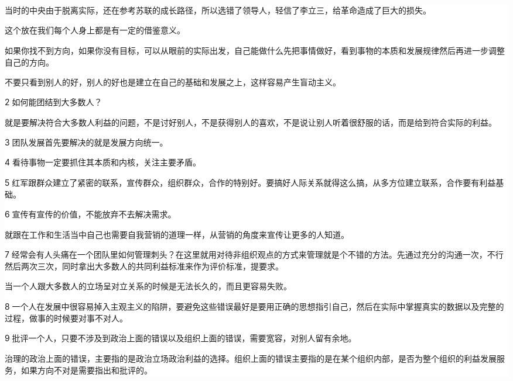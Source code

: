当时的中央由于脱离实际，还在参考苏联的成长路径，所以选错了领导人，轻信了李立三，给革命造成了巨大的损失。

这个放在我们每个人身上都是有一定的借鉴意义。

如果你找不到方向，如果你没有目标，可以从眼前的实际出发，自己能做什么先把事情做好，看到事物的本质和发展规律然后再进一步调整自己的方向。

不要只看到别人的好，别人的好也是建立在自己的基础和发展之上，这样容易产生盲动主义。



2 如何能团结到大多数人？

就是要解决符合大多数人利益的问题，不是讨好别人，不是获得别人的喜欢，不是说让别人听着很舒服的话，而是给到符合实际的利益。



3 团队发展首先要解决的就是发展方向统一。



4 看待事物一定要抓住其本质和内核，关注主要矛盾。



5 红军跟群众建立了紧密的联系，宣传群众，组织群众，合作的特别好。要搞好人际关系就得这么搞，从多方位建立联系，合作要有利益基础。



6 宣传有宣传的价值，不能放弃不去解决需求。

就跟在工作和生活当中自己也需要自我营销的道理一样，从营销的角度来宣传让更多的人知道。



7 经常会有人头痛在一个团队里如何管理刺头？在这里就用对待非组织观点的方式来管理就是个不错的方法。先通过充分的沟通一次，不行然后两次三次，同时拿出大多数人的共同利益标准来作为评价标准，提要求。

当一个人跟大多数人的立场呈对立关系的时候是无法长久的，而且更容易失败。



8 一个人在发展中很容易掉入主观主义的陷阱，要避免这些错误最好是要用正确的思想指引自己，然后在实际中掌握真实的数据以及完整的过程，做事的时候要对事不对人。



9 批评一个人，只要不涉及到政治上面的错误以及组织上面的错误，需要宽容，对别人留有余地。

治理的政治上面的错误，主要指的是政治立场政治利益的选择。组织上面的错误主要指的是在某个组织内部，是否为整个组织的利益发展服务，如果方向不对是需要指出和批评的。
